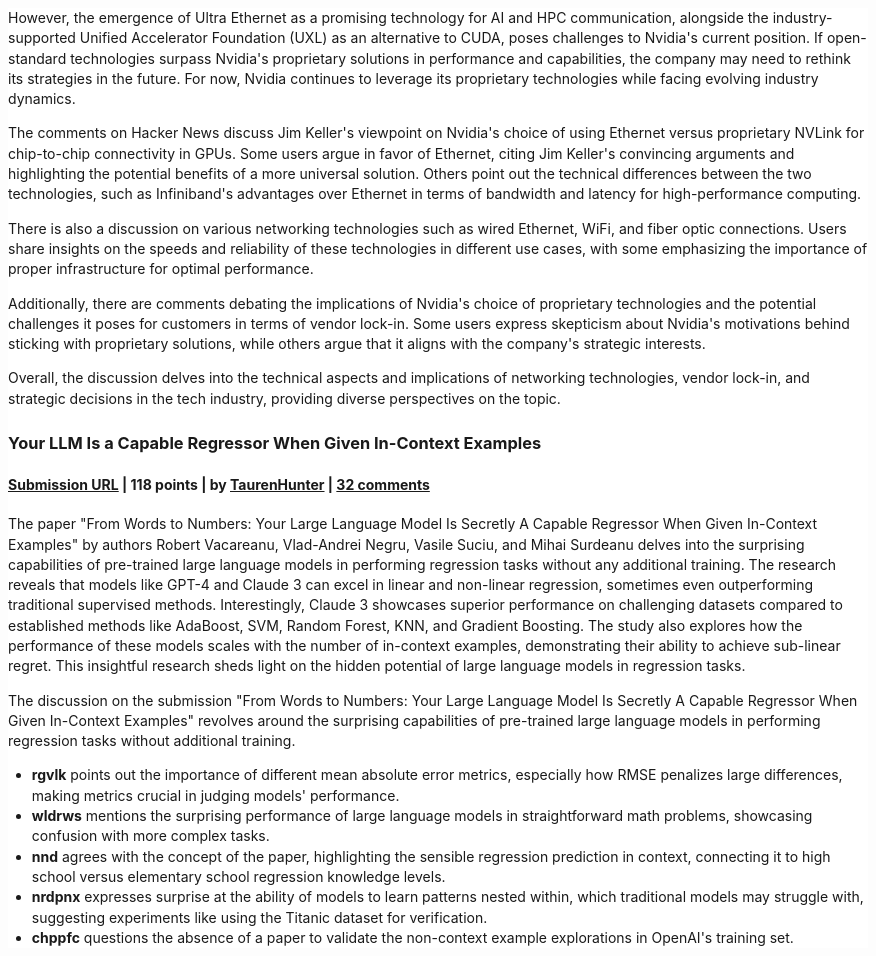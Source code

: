 However, the emergence of Ultra Ethernet as a promising technology for AI and HPC communication, alongside the industry-supported Unified Accelerator Foundation (UXL) as an alternative to CUDA, poses challenges to Nvidia's current position. If open-standard technologies surpass Nvidia's proprietary solutions in performance and capabilities, the company may need to rethink its strategies in the future. For now, Nvidia continues to leverage its proprietary technologies while facing evolving industry dynamics.

The comments on Hacker News discuss Jim Keller's viewpoint on Nvidia's choice of using Ethernet versus proprietary NVLink for chip-to-chip connectivity in GPUs. Some users argue in favor of Ethernet, citing Jim Keller's convincing arguments and highlighting the potential benefits of a more universal solution. Others point out the technical differences between the two technologies, such as Infiniband's advantages over Ethernet in terms of bandwidth and latency for high-performance computing.

There is also a discussion on various networking technologies such as wired Ethernet, WiFi, and fiber optic connections. Users share insights on the speeds and reliability of these technologies in different use cases, with some emphasizing the importance of proper infrastructure for optimal performance.

Additionally, there are comments debating the implications of Nvidia's choice of proprietary technologies and the potential challenges it poses for customers in terms of vendor lock-in. Some users express skepticism about Nvidia's motivations behind sticking with proprietary solutions, while others argue that it aligns with the company's strategic interests.

Overall, the discussion delves into the technical aspects and implications of networking technologies, vendor lock-in, and strategic decisions in the tech industry, providing diverse perspectives on the topic.

### Your LLM Is a Capable Regressor When Given In-Context Examples

#### [Submission URL](https://arxiv.org/abs/2404.07544) | 118 points | by [TaurenHunter](https://news.ycombinator.com/user?id=TaurenHunter) | [32 comments](https://news.ycombinator.com/item?id=40019217)

The paper "From Words to Numbers: Your Large Language Model Is Secretly A Capable Regressor When Given In-Context Examples" by authors Robert Vacareanu, Vlad-Andrei Negru, Vasile Suciu, and Mihai Surdeanu delves into the surprising capabilities of pre-trained large language models in performing regression tasks without any additional training. The research reveals that models like GPT-4 and Claude 3 can excel in linear and non-linear regression, sometimes even outperforming traditional supervised methods. Interestingly, Claude 3 showcases superior performance on challenging datasets compared to established methods like AdaBoost, SVM, Random Forest, KNN, and Gradient Boosting. The study also explores how the performance of these models scales with the number of in-context examples, demonstrating their ability to achieve sub-linear regret. This insightful research sheds light on the hidden potential of large language models in regression tasks.

The discussion on the submission "From Words to Numbers: Your Large Language Model Is Secretly A Capable Regressor When Given In-Context Examples" revolves around the surprising capabilities of pre-trained large language models in performing regression tasks without additional training. 

- **rgvlk** points out the importance of different mean absolute error metrics, especially how RMSE penalizes large differences, making metrics crucial in judging models' performance.
- **wldrws** mentions the surprising performance of large language models in straightforward math problems, showcasing confusion with more complex tasks.
- **nnd** agrees with the concept of the paper, highlighting the sensible regression prediction in context, connecting it to high school versus elementary school regression knowledge levels.
- **nrdpnx** expresses surprise at the ability of models to learn patterns nested within, which traditional models may struggle with, suggesting experiments like using the Titanic dataset for verification.
- **chppfc** questions the absence of a paper to validate the non-context example explorations in OpenAI's training set.
